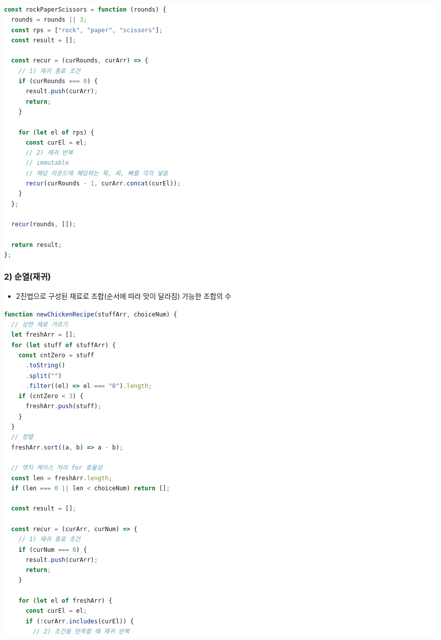 ```js
const rockPaperScissors = function (rounds) {
  rounds = rounds || 3;
  const rps = ["rock", "paper", "scissors"];
  const result = [];

  const recur = (curRounds, curArr) => {
    // 1) 재귀 종료 조건
    if (curRounds === 0) {
      result.push(curArr);
      return;
    }

    for (let el of rps) {
      const curEl = el;
      // 2) 재귀 반복
      // immutable
      // 해당 라운드에 해당하는 묵, 찌, 빠를 각각 넣음
      recur(curRounds - 1, curArr.concat(curEl));
    }
  };

  recur(rounds, []);

  return result;
};
```

### 2) 순열(재귀)

- 2진법으로 구성된 재료로 조합(순서에 따라 맛이 달라짐) 가능한 조합의 수

```js
function newChickenRecipe(stuffArr, choiceNum) {
  // 상한 재료 거르기
  let freshArr = [];
  for (let stuff of stuffArr) {
    const cntZero = stuff
      .toString()
      .split("")
      .filter((el) => el === "0").length;
    if (cntZero < 3) {
      freshArr.push(stuff);
    }
  }
  // 정렬
  freshArr.sort((a, b) => a - b);

  // 엣지 케이스 처리 for 효율성
  const len = freshArr.length;
  if (len === 0 || len < choiceNum) return [];

  const result = [];

  const recur = (curArr, curNum) => {
    // 1) 재귀 종료 조건
    if (curNum === 0) {
      result.push(curArr);
      return;
    }

    for (let el of freshArr) {
      const curEl = el;
      if (!curArr.includes(curEl)) {
        // 2) 조건을 만족할 때 재귀 반복
```